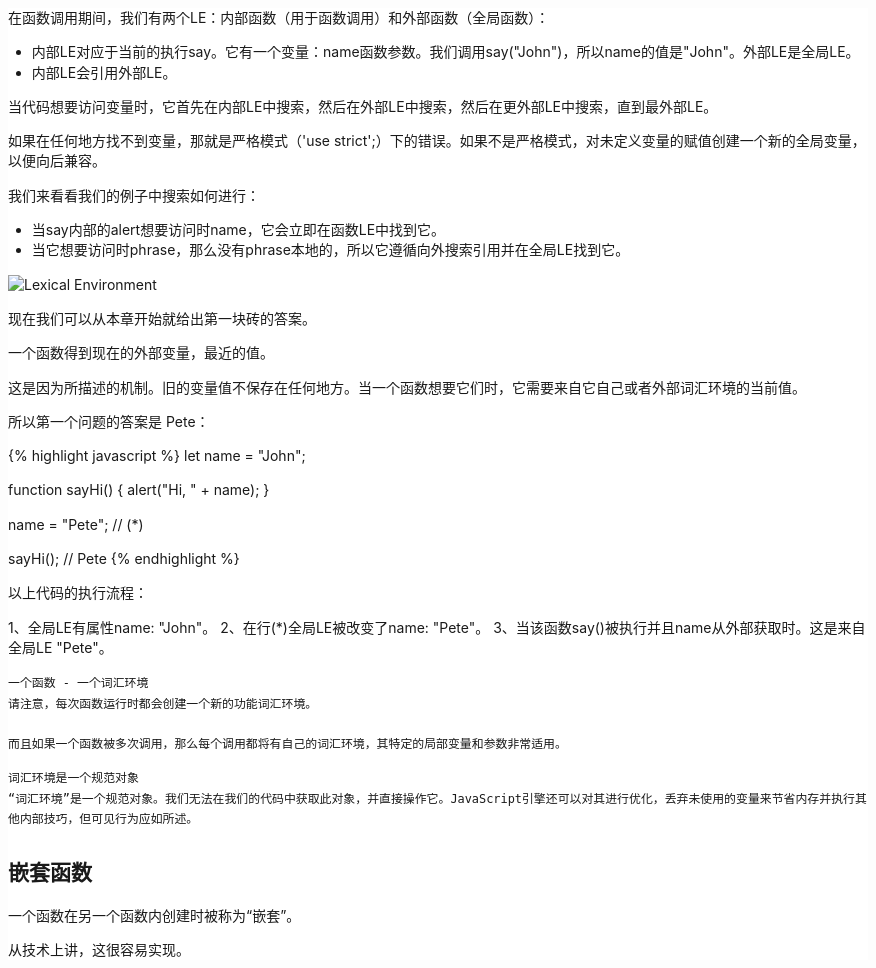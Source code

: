 在函数调用期间，我们有两个LE：内部函数（用于函数调用）和外部函数（全局函数）：

* 内部LE对应于当前的执行say。它有一个变量：name函数参数。我们调用say("John")，所以name的值是"John"。外部LE是全局LE。
* 内部LE会引用外部LE。

当代码想要访问变量时，它首先在内部LE中搜索，然后在外部LE中搜索，然后在更外部LE中搜索，直到最外部LE。

如果在任何地方找不到变量，那就是严格模式（'use strict';）下的错误。如果不是严格模式，对未定义变量的赋值创建一个新的全局变量，以便向后兼容。

我们来看看我们的例子中搜索如何进行：

* 当say内部的alert想要访问时name，它会立即在函数LE中找到它。
* 当它想要访问时phrase，那么没有phrase本地的，所以它遵循向外搜索引用并在全局LE找到它。

![Lexical Environment][lexical environment 4]

现在我们可以从本章开始就给出第一块砖的答案。

一个函数得到现在的外部变量，最近的值。

这是因为所描述的机制。旧的变量值不保存在任何地方。当一个函数想要它们时，它需要来自它自己或者外部词汇环境的当前值。

所以第一个问题的答案是 Pete：

{% highlight javascript %}
let name = "John";

function sayHi() {
  alert("Hi, " + name);
}

name = "Pete"; // (*)

sayHi(); // Pete
{% endhighlight %}

以上代码的执行流程：

1、全局LE有属性name: "John"。
2、在行(*)全局LE被改变了name: "Pete"。
3、当该函数say()被执行并且name从外部获取时。这是来自全局LE "Pete"。


```
一个函数 - 一个词汇环境
请注意，每次函数运行时都会创建一个新的功能词汇环境。

而且如果一个函数被多次调用，那么每个调用都将有自己的词汇环境，其特定的局部变量和参数非常适用。
```

```
词汇环境是一个规范对象
“词汇环境”是一个规范对象。我们无法在我们的代码中获取此对象，并直接操作它。JavaScript引擎还可以对其进行优化，丢弃未使用的变量来节省内存并执行其他内部技巧，但可见行为应如所述。
```

## 嵌套函数
一个函数在另一个函数内创建时被称为“嵌套”。

从技术上讲，这很容易实现。


[Javascript Closure]: https://javascript.info/closure
[lexical environment 0]: https://javascript.info/article/closure/lexical-environment-global@2x.png
[lexical environment 1]: https://javascript.info/article/closure/lexical-environment-global-2@2x.png
[lexical environment 2]: https://javascript.info/article/closure/lexical-environment-global-3@2x.png
[lexical environment 3]: https://javascript.info/article/closure/lexical-environment-simple@2x.png
[lexical environment 4]: https://javascript.info/article/closure/lexical-environment-simple-lookup@2x.png
[lexical environment 5]: https://javascript.info/article/closure/lexical-search-order@2x.png
[lexical environment 6]: https://javascript.info/article/closure/lexenv-nested-makecounter-1@2x.png
[lexical environment 7]: https://javascript.info/article/closure/lexenv-nested-makecounter-2@2x.png
[lexical environment 8]: https://javascript.info/article/closure/lexenv-nested-makecounter-3@2x.png
[lexical environment 9]: https://javascript.info/article/closure/lexenv-nested-makecounter-4@2x.png
[lexical environment 10]: https://javascript.info/article/closure/lexenv-nested-makecounter-5@2x.png
[lexical environment 11]: https://javascript.info/article/closure/lexenv-nested-makecounter-6@2x.png
[lexical environment 12]: https://javascript.info/article/closure/lexenv-nested-work@2x.png
[lexical environment 13]: https://javascript.info/article/closure/lexenv-if@2x.png